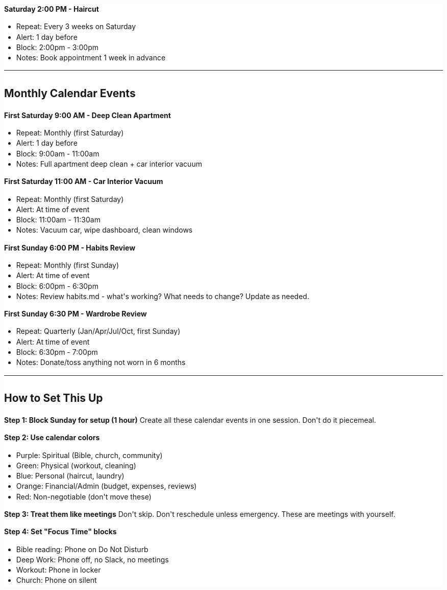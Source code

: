 **Saturday 2:00 PM - Haircut**
- Repeat: Every 3 weeks on Saturday
- Alert: 1 day before
- Block: 2:00pm - 3:00pm
- Notes: Book appointment 1 week in advance

---

## Monthly Calendar Events

**First Saturday 9:00 AM - Deep Clean Apartment**
- Repeat: Monthly (first Saturday)
- Alert: 1 day before
- Block: 9:00am - 11:00am
- Notes: Full apartment deep clean + car interior vacuum

**First Saturday 11:00 AM - Car Interior Vacuum**
- Repeat: Monthly (first Saturday)
- Alert: At time of event
- Block: 11:00am - 11:30am
- Notes: Vacuum car, wipe dashboard, clean windows

**First Sunday 6:00 PM - Habits Review**
- Repeat: Monthly (first Sunday)
- Alert: At time of event
- Block: 6:00pm - 6:30pm
- Notes: Review habits.md - what's working? What needs to change? Update as needed.

**First Sunday 6:30 PM - Wardrobe Review**
- Repeat: Quarterly (Jan/Apr/Jul/Oct, first Sunday)
- Alert: At time of event
- Block: 6:30pm - 7:00pm
- Notes: Donate/toss anything not worn in 6 months

---

## How to Set This Up

**Step 1: Block Sunday for setup (1 hour)**
Create all these calendar events in one session. Don't do it piecemeal.

**Step 2: Use calendar colors**
- Purple: Spiritual (Bible, church, community)
- Green: Physical (workout, cleaning)
- Blue: Personal (haircut, laundry)
- Orange: Financial/Admin (budget, expenses, reviews)
- Red: Non-negotiable (don't move these)

**Step 3: Treat them like meetings**
Don't skip. Don't reschedule unless emergency. These are meetings with yourself.

**Step 4: Set "Focus Time" blocks**
- Bible reading: Phone on Do Not Disturb
- Deep Work: Phone off, no Slack, no meetings
- Workout: Phone in locker
- Church: Phone on silent
